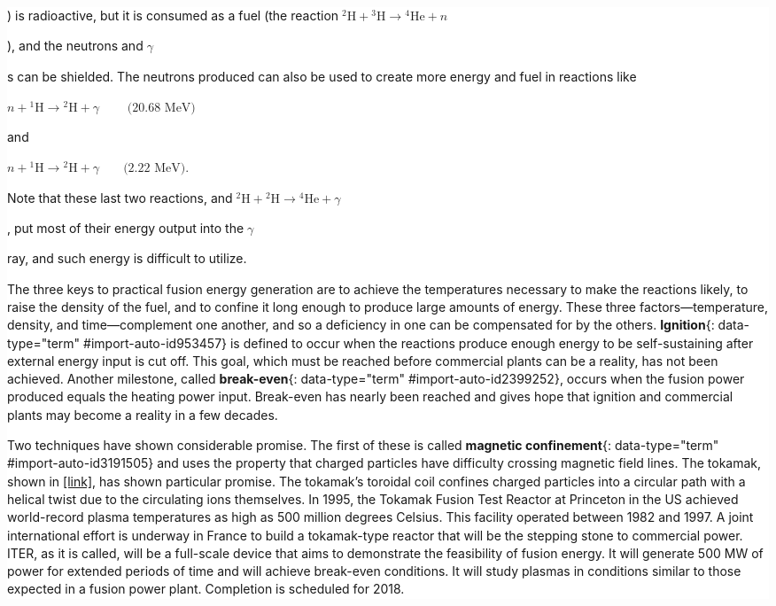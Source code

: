 ) is radioactive, but it is consumed as a fuel (the reaction <math xmlns="http://www.w3.org/1998/Math/MathML"><semantics><mrow><mrow><mrow><msup><mrow /><mn>2</mn></msup><mrow><mtext>H</mtext><mo stretchy="false">+</mo><msup><mrow /><mn>3</mn></msup></mrow><mtext>H</mtext><mo stretchy="false">→</mo><msup><mrow /><mn>4</mn></msup><mrow><mtext>He </mtext><mo stretchy="false">+</mo><mi>n</mi></mrow></mrow></mrow><mrow /></mrow></semantics></math>

), and the neutrons and <math xmlns="http://www.w3.org/1998/Math/MathML"><semantics><mrow><mrow><mi>γ</mi></mrow><mrow /></mrow><annotation encoding="StarMath 5.0"> size 12{γ} {}</annotation></semantics></math>

s can be shielded. The neutrons produced can also be used to create more energy and fuel in reactions like

<div data-type="equation" class="equation" id="eip-573">
<math xmlns="http://www.w3.org/1998/Math/MathML"><semantics><mrow><mrow><mrow><mrow><mi>n</mi><mo stretchy="false">+</mo><msup><mrow /><mn>1</mn></msup></mrow><mtext>H </mtext><mo stretchy="false">→</mo><msup><mrow /><mn>2</mn></msup><mrow><mtext>H</mtext><mo stretchy="false">+</mo><mi>γ</mi></mrow><mo>       (20.68 MeV)</mo></mrow></mrow><mrow /></mrow></semantics></math>
</div>

and

<div data-type="equation" class="equation" id="eip-291">
<math xmlns="http://www.w3.org/1998/Math/MathML"><semantics><mrow><mrow><mrow><mrow><mi>n</mi><mo stretchy="false">+</mo><msup><mrow /><mn>1</mn></msup></mrow><mtext>H </mtext><mo stretchy="false">→</mo><msup><mrow /><mn>2</mn></msup><mrow><mtext>H</mtext><mo stretchy="false">+</mo><mi>γ</mi></mrow><mo>      (2.22 MeV).</mo></mrow></mrow><mrow /></mrow></semantics></math>
</div>

Note that these last two reactions, and <math xmlns="http://www.w3.org/1998/Math/MathML"><semantics><mrow><mrow><mrow><msup><mrow /><mn>2</mn></msup><mrow><mtext>H </mtext><mo stretchy="false">+</mo><msup><mrow /><mn>2</mn></msup></mrow><mtext>H </mtext><mo stretchy="false">→</mo><msup><mrow /><mn>4</mn></msup><mrow><mtext>He </mtext><mo stretchy="false">+</mo><mi>γ</mi></mrow></mrow></mrow><mrow /></mrow></semantics></math>

, put most of their energy output into the <math xmlns="http://www.w3.org/1998/Math/MathML"><semantics><mrow><mrow><mi>γ</mi></mrow><mrow /></mrow></semantics></math>

 ray, and such energy is difficult to utilize.

The three keys to practical fusion energy generation are to achieve the temperatures necessary to make the reactions likely, to raise the density of the fuel, and to confine it long enough to produce large amounts of energy. These three factors—temperature, density, and time—complement one another, and so a deficiency in one can be compensated for by the others. **Ignition**{: data-type="term" #import-auto-id953457} is defined to occur when the reactions produce enough energy to be self-sustaining after external energy input is cut off. This goal, which must be reached before commercial plants can be a reality, has not been achieved. Another milestone, called **break-even**{: data-type="term" #import-auto-id2399252}, occurs when the fusion power produced equals the heating power input. Break-even has nearly been reached and gives hope that ignition and commercial plants may become a reality in a few decades.

Two techniques have shown considerable promise. The first of these is called **magnetic confinement**{: data-type="term" #import-auto-id3191505} and uses the property that charged particles have difficulty crossing magnetic field lines. The tokamak, shown in [\[link\]](#import-auto-id1901128), has shown particular promise. The tokamak’s toroidal coil confines charged particles into a circular path with a helical twist due to the circulating ions themselves. In 1995, the Tokamak Fusion Test Reactor at Princeton in the US achieved world-record plasma temperatures as high as 500 million degrees Celsius. This facility operated between 1982 and 1997. A joint international effort is underway in France to build a tokamak-type reactor that will be the stepping stone to commercial power. ITER, as it is called, will be a full-scale device that aims to demonstrate the feasibility of fusion energy. It will generate 500 MW of power for extended periods of time and will achieve break-even conditions. It will study plasmas in conditions similar to those expected in a fusion power plant. Completion is scheduled for 2018.
